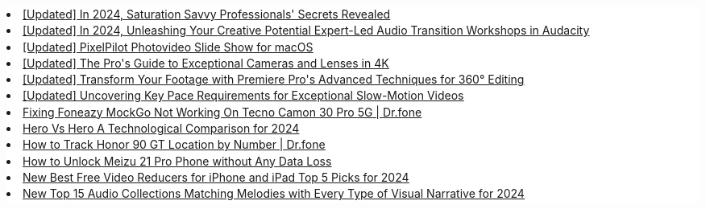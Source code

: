 <li><a href="https://fox-links.techidaily.com/updated-in-2024-saturation-savvy-professionals-secrets-revealed/"><u>[Updated] In 2024, Saturation Savvy Professionals' Secrets Revealed</u></a></li>
<li><a href="https://fox-blue.techidaily.com/updated-in-2024-unleashing-your-creative-potential-expert-led-audio-transition-workshops-in-audacity/"><u>[Updated] In 2024, Unleashing Your Creative Potential Expert-Led Audio Transition Workshops in Audacity</u></a></li>
<li><a href="https://fox-links.techidaily.com/updated-pixelpilot-photovideo-slide-show-for-macos/"><u>[Updated] PixelPilot Photovideo Slide Show for macOS</u></a></li>
<li><a href="https://fox-links.techidaily.com/updated-the-pros-guide-to-exceptional-cameras-and-lenses-in-4k/"><u>[Updated] The Pro's Guide to Exceptional Cameras and Lenses in 4K</u></a></li>
<li><a href="https://fox-helps.techidaily.com/updated-transform-your-footage-with-premiere-pros-advanced-techniques-for-360-editing/"><u>[Updated] Transform Your Footage with Premiere Pro's Advanced Techniques for 360° Editing</u></a></li>
<li><a href="https://fox-links.techidaily.com/updated-uncovering-key-pace-requirements-for-exceptional-slow-motion-videos/"><u>[Updated] Uncovering Key Pace Requirements for Exceptional Slow-Motion Videos</u></a></li>
<li><a href="https://fake-location.techidaily.com/fixing-foneazy-mockgo-not-working-on-tecno-camon-30-pro-5g-drfone-by-drfone-virtual-android/"><u>Fixing Foneazy MockGo Not Working On Tecno Camon 30 Pro 5G | Dr.fone</u></a></li>
<li><a href="https://some-knowledge.techidaily.com/hero-vs-hero-a-technological-comparison-for-2024/"><u>Hero Vs Hero A Technological Comparison for 2024</u></a></li>
<li><a href="https://android-location-track.techidaily.com/how-to-track-honor-90-gt-location-by-number-drfone-by-drfone-virtual-android/"><u>How to Track Honor 90 GT Location by Number | Dr.fone</u></a></li>
<li><a href="https://android-unlock.techidaily.com/how-to-unlock-meizu-21-pro-phone-without-any-data-loss-by-drfone-android/"><u>How to Unlock Meizu 21 Pro Phone without Any Data Loss</u></a></li>
<li><a href="https://ai-video-tools.techidaily.com/new-best-free-video-reducers-for-iphone-and-ipad-top-5-picks-for-2024/"><u>New Best Free Video Reducers for iPhone and iPad Top 5 Picks for 2024</u></a></li>
<li><a href="https://audio-shaping.techidaily.com/new-top-15-audio-collections-matching-melodies-with-every-type-of-visual-narrative-for-2024/"><u>New Top 15 Audio Collections Matching Melodies with Every Type of Visual Narrative for 2024</u></a></li>
</ul></div>

